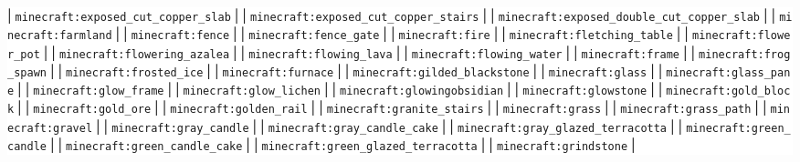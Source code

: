 | `minecraft:exposed_cut_copper_slab`                |
| `minecraft:exposed_cut_copper_stairs`              |
| `minecraft:exposed_double_cut_copper_slab`         |
| `minecraft:farmland`                               |
| `minecraft:fence`                                  |
| `minecraft:fence_gate`                             |
| `minecraft:fire`                                   |
| `minecraft:fletching_table`                        |
| `minecraft:flower_pot`                             |
| `minecraft:flowering_azalea`                       |
| `minecraft:flowing_lava`                           |
| `minecraft:flowing_water`                          |
| `minecraft:frame`                                  |
| `minecraft:frog_spawn`                             |
| `minecraft:frosted_ice`                            |
| `minecraft:furnace`                                |
| `minecraft:gilded_blackstone`                      |
| `minecraft:glass`                                  |
| `minecraft:glass_pane`                             |
| `minecraft:glow_frame`                             |
| `minecraft:glow_lichen`                            |
| `minecraft:glowingobsidian`                        |
| `minecraft:glowstone`                              |
| `minecraft:gold_block`                             |
| `minecraft:gold_ore`                               |
| `minecraft:golden_rail`                            |
| `minecraft:granite_stairs`                         |
| `minecraft:grass`                                  |
| `minecraft:grass_path`                             |
| `minecraft:gravel`                                 |
| `minecraft:gray_candle`                            |
| `minecraft:gray_candle_cake`                       |
| `minecraft:gray_glazed_terracotta`                 |
| `minecraft:green_candle`                           |
| `minecraft:green_candle_cake`                      |
| `minecraft:green_glazed_terracotta`                |
| `minecraft:grindstone`                             |